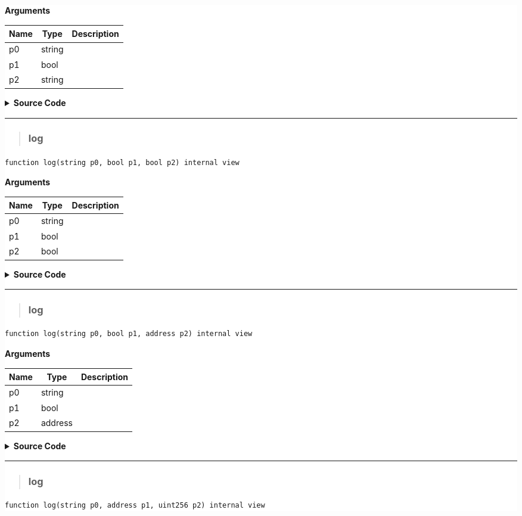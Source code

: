 **Arguments**

| Name        | Type           | Description  |
| ------------- |------------- | -----|
| p0 | string |  | 
| p1 | bool |  | 
| p2 | string |  | 

<details><summary><strong>Source Code</strong></summary></details>

---    

> ### log

```solidity
function log(string p0, bool p1, bool p2) internal view
```

**Arguments**

| Name        | Type           | Description  |
| ------------- |------------- | -----|
| p0 | string |  | 
| p1 | bool |  | 
| p2 | bool |  | 

<details><summary><strong>Source Code</strong></summary></details>

---    

> ### log

```solidity
function log(string p0, bool p1, address p2) internal view
```

**Arguments**

| Name        | Type           | Description  |
| ------------- |------------- | -----|
| p0 | string |  | 
| p1 | bool |  | 
| p2 | address |  | 

<details><summary><strong>Source Code</strong></summary></details>

---    

> ### log

```solidity
function log(string p0, address p1, uint256 p2) internal view
```
